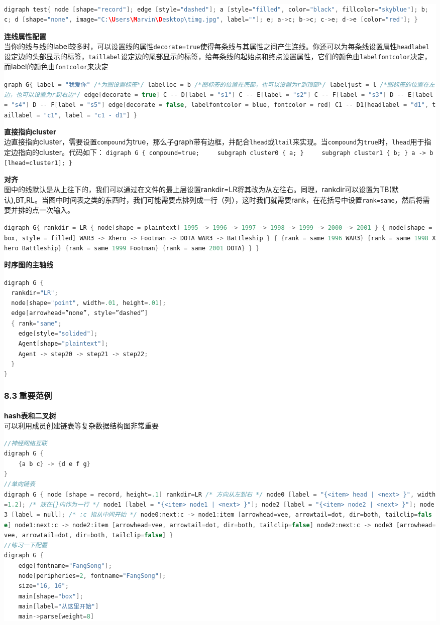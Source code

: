 ```cpp
digraph test{ node [shape="record"]; edge [style="dashed"]; a [style="filled", color="black", fillcolor="skyblue"]; b; c; d [shape="none", image="C:\Users\Marvin\Desktop\timg.jpg", label=""]; e; a->c; b->c; c->e; d->e [color="red"]; }
```
**连线属性配置**<br>
当你的线与线的label较多时，可以设置线的属性`decorate=true`使得每条线与其属性之间产生连线。你还可以为每条线设置属性`headlabel`设定边的头部显示的标签，`taillabel`设定边的尾部显示的标签，给每条线的起始点和终点设置属性，它们的颜色由`labelfontcolor`决定，而label的颜色由`fontcolor`来决定
```cpp
graph G{ label = "我爱你" /*为图设置标签*/ labelloc = b /*图标签的位置在底部，也可以设置为r到顶部*/ labeljust = l /*图标签的位置在左边，也可以设置为r到右边*/ edge[decorate = true] C -- D[label = "s1"] C -- E[label = "s2"] C -- F[label = "s3"] D -- E[label = "s4"] D -- F[label = "s5"] edge[decorate = false, labelfontcolor = blue, fontcolor = red] C1 -- D1[headlabel = "d1", taillabel = "c1", label = "c1 - d1"] }
```
**直接指向cluster**<br>
边直接指向cluster，需要设置`compound`为true，那么子graph带有边框，并配合`lhead`或`ltail`来实现。当`compound`为`true`时，`lhead`用于指定边指向的cluster。代码如下： `digraph G { compound=true;     subgraph cluster0 { a; }     subgraph cluster1 { b; } a -> b [lhead=cluster1]; }`

**对齐**<br>
图中的线默认是从上往下的，我们可以通过在文件的最上层设置rankdir=LR将其改为从左往右。同理，rankdir可以设置为TB(默认),BT,RL。当图中时间表之类的东西时，我们可能需要点排列成一行（列），这时我们就需要rank，在花括号中设置`rank=same`，然后将需要并排的点一次输入。
```cpp
digraph G{ rankdir = LR { node[shape = plaintext] 1995 -> 1996 -> 1997 -> 1998 -> 1999 -> 2000 -> 2001 } { node[shape = box, style = filled] WAR3 -> Xhero -> Footman -> DOTA WAR3 -> Battleship } { {rank = same 1996 WAR3} {rank = same 1998 Xhero Battleship} {rank = same 1999 Footman} {rank = same 2001 DOTA} } }
```

**时序图的主轴线**<br>
```cpp
digraph G {
  rankdir="LR";
  node[shape="point", width=.01, height=.01];
  edge[arrowhead=”none”, style=”dashed”]
  { rank="same";
    edge[style="solided"];
    Agent[shape="plaintext"];
    Agent -> step20 -> step21 -> step22;
  }
}
```

### 8.3 重要范例
**hash表和二叉树**<br>
可以利用<n>成员创建链表等复杂数据结构图非常重要
```cpp
//神经网络互联
digraph G {
    {a b c} -> {d e f g}
}
//单向链表
digraph G { node [shape = record, height=.1] rankdir=LR /* 方向从左到右 */ node0 [label = "{<item> head | <next> }", width=1.2]; /* 放在{}内作为一行 */ node1 [label = "{<item> node1 | <next> }"]; node2 [label = "{<item> node2 | <next> }"]; node3 [label = null]; /* :c 指从中间开始 */ node0:next:c -> node1:item [arrowhead=vee, arrowtail=dot, dir=both, tailclip=false] node1:next:c -> node2:item [arrowhead=vee, arrowtail=dot, dir=both, tailclip=false] node2:next:c -> node3 [arrowhead=vee, arrowtail=dot, dir=both, tailclip=false] }
//练习一下配置
digraph G {
    edge[fontname="FangSong"];
    node[peripheries=2, fontname="FangSong"];
    size="16, 16";
    main[shape="box"];
    main[label="从这里开始"]
    main->parse[weight=8]
```